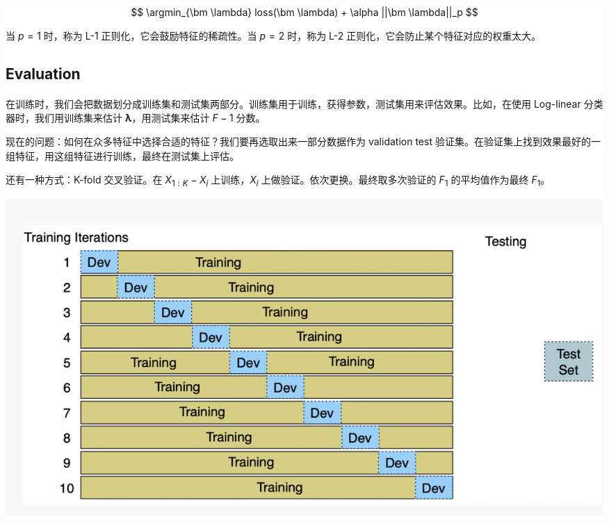 $$
\argmin_{\bm \lambda} loss(\bm \lambda) + \alpha ||\bm \lambda||_p
$$

当 $p=1$ 时，称为 L-1 正则化，它会鼓励特征的稀疏性。当 $p=2$ 时，称为 L-2 正则化，它会防止某个特征对应的权重太大。

## Evaluation
在训练时，我们会把数据划分成训练集和测试集两部分。训练集用于训练，获得参数，测试集用来评估效果。比如，在使用 Log-linear 分类器时，我们用训练集来估计 $\bm \lambda$，用测试集来估计 $F-1$ 分数。

现在的问题：如何在众多特征中选择合适的特征？我们要再选取出来一部分数据作为 validation test 验证集。在验证集上找到效果最好的一组特征，用这组特征进行训练，最终在测试集上评估。

还有一种方式：K-fold 交叉验证。在 $X_{1:K} - X_i$ 上训练，$X_i$ 上做验证。依次更换。最终取多次验证的 $F_1$ 的平均值作为最终 $F_1$。

![alt text](image-37.png ':size=70%')
